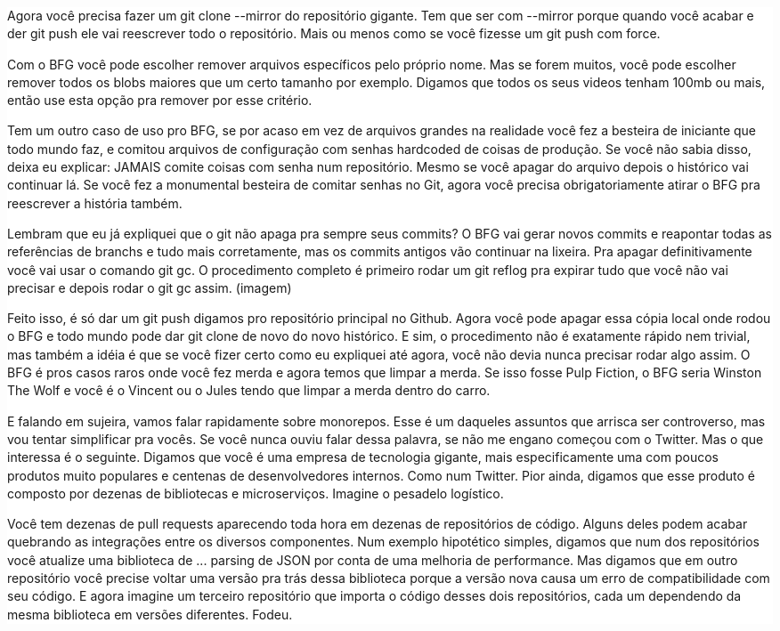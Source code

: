 



Agora você precisa fazer um git clone --mirror do repositório gigante. Tem que ser com --mirror porque quando você acabar e der git push ele vai reescrever todo o repositório. Mais ou menos como se você fizesse um git push com force.





Com o BFG você pode escolher remover arquivos específicos pelo próprio nome. Mas se forem muitos, você pode escolher remover todos os blobs maiores que um certo tamanho por exemplo. Digamos que todos os seus videos tenham 100mb ou mais, então use esta opção pra remover por esse critério.





Tem um outro caso de uso pro BFG, se por acaso em vez de arquivos grandes na realidade você fez a besteira de iniciante que todo mundo faz, e comitou arquivos de configuração com senhas hardcoded de coisas de produção. Se você não sabia disso, deixa eu explicar: JAMAIS comite coisas com senha num repositório. Mesmo se você apagar do arquivo depois o histórico vai continuar lá. Se você fez a monumental besteira de comitar senhas no Git, agora você precisa obrigatoriamente atirar o BFG pra reescrever a história também.





Lembram que eu já expliquei que o git não apaga pra sempre seus commits? O BFG vai gerar novos commits e reapontar todas as referências de branchs e tudo mais corretamente, mas os commits antigos vão continuar na lixeira. Pra apagar definitivamente você vai usar o comando git gc. O procedimento completo é primeiro rodar um git reflog pra expirar tudo que você não vai precisar e depois rodar o git gc assim. (imagem)





Feito isso, é só dar um git push digamos pro repositório principal no Github. Agora você pode apagar essa cópia local onde rodou o BFG e todo mundo pode dar git clone de novo do novo histórico. E sim, o procedimento não é exatamente rápido nem trivial, mas também a idéia é que se você fizer certo como eu expliquei até agora, você não devia nunca precisar rodar algo assim. O BFG é pros casos raros onde você fez merda e agora temos que limpar a merda. Se isso fosse Pulp Fiction, o BFG seria Winston The Wolf e você é o Vincent ou o Jules tendo que limpar a merda dentro do carro.







E falando em sujeira, vamos falar rapidamente sobre monorepos. Esse é um daqueles assuntos que arrisca ser controverso, mas vou tentar simplificar pra vocês. Se você nunca ouviu falar dessa palavra, se não me engano começou com o Twitter. Mas o que interessa é o seguinte. Digamos que você é uma empresa de tecnologia gigante, mais especificamente uma com poucos produtos muito populares e centenas de desenvolvedores internos. Como num Twitter. Pior ainda, digamos que esse produto é composto por dezenas de bibliotecas e microserviços. Imagine o pesadelo logístico.







Você tem dezenas de pull requests aparecendo toda hora em dezenas de repositórios de código. Alguns deles podem acabar quebrando as integrações entre os diversos componentes. Num exemplo hipotético simples, digamos que num dos repositórios você atualize uma biblioteca de ... parsing de JSON por conta de uma melhoria de performance. Mas digamos que em outro repositório você precise voltar uma versão pra trás dessa biblioteca porque a versão nova causa um erro de compatibilidade com seu código. E agora imagine um terceiro repositório que importa o código desses dois repositórios, cada um dependendo da mesma biblioteca em versões diferentes. Fodeu.
